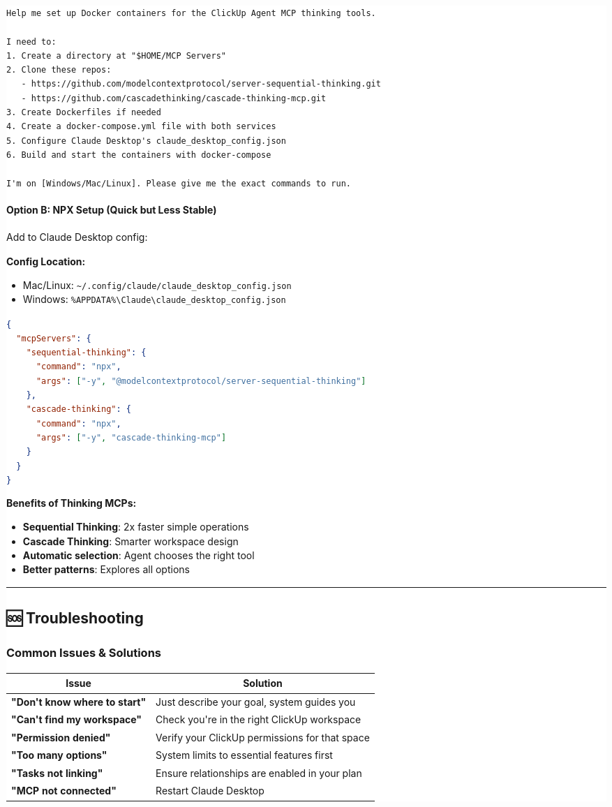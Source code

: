 ```
Help me set up Docker containers for the ClickUp Agent MCP thinking tools.

I need to:
1. Create a directory at "$HOME/MCP Servers"
2. Clone these repos:
   - https://github.com/modelcontextprotocol/server-sequential-thinking.git
   - https://github.com/cascadethinking/cascade-thinking-mcp.git
3. Create Dockerfiles if needed
4. Create a docker-compose.yml file with both services
5. Configure Claude Desktop's claude_desktop_config.json
6. Build and start the containers with docker-compose

I'm on [Windows/Mac/Linux]. Please give me the exact commands to run.
```

#### Option B: NPX Setup (Quick but Less Stable)

Add to Claude Desktop config:

**Config Location:**
- Mac/Linux: `~/.config/claude/claude_desktop_config.json`
- Windows: `%APPDATA%\Claude\claude_desktop_config.json`

```json
{
  "mcpServers": {
    "sequential-thinking": {
      "command": "npx",
      "args": ["-y", "@modelcontextprotocol/server-sequential-thinking"]
    },
    "cascade-thinking": {
      "command": "npx",
      "args": ["-y", "cascade-thinking-mcp"]
    }
  }
}
```

**Benefits of Thinking MCPs:**
- **Sequential Thinking**: 2x faster simple operations
- **Cascade Thinking**: Smarter workspace design
- **Automatic selection**: Agent chooses the right tool
- **Better patterns**: Explores all options

---

## 🆘 Troubleshooting

### Common Issues & Solutions

| Issue | Solution |
|-------|----------|
| **"Don't know where to start"** | Just describe your goal, system guides you |
| **"Can't find my workspace"** | Check you're in the right ClickUp workspace |
| **"Permission denied"** | Verify your ClickUp permissions for that space |
| **"Too many options"** | System limits to essential features first |
| **"Tasks not linking"** | Ensure relationships are enabled in your plan |
| **"MCP not connected"** | Restart Claude Desktop |
